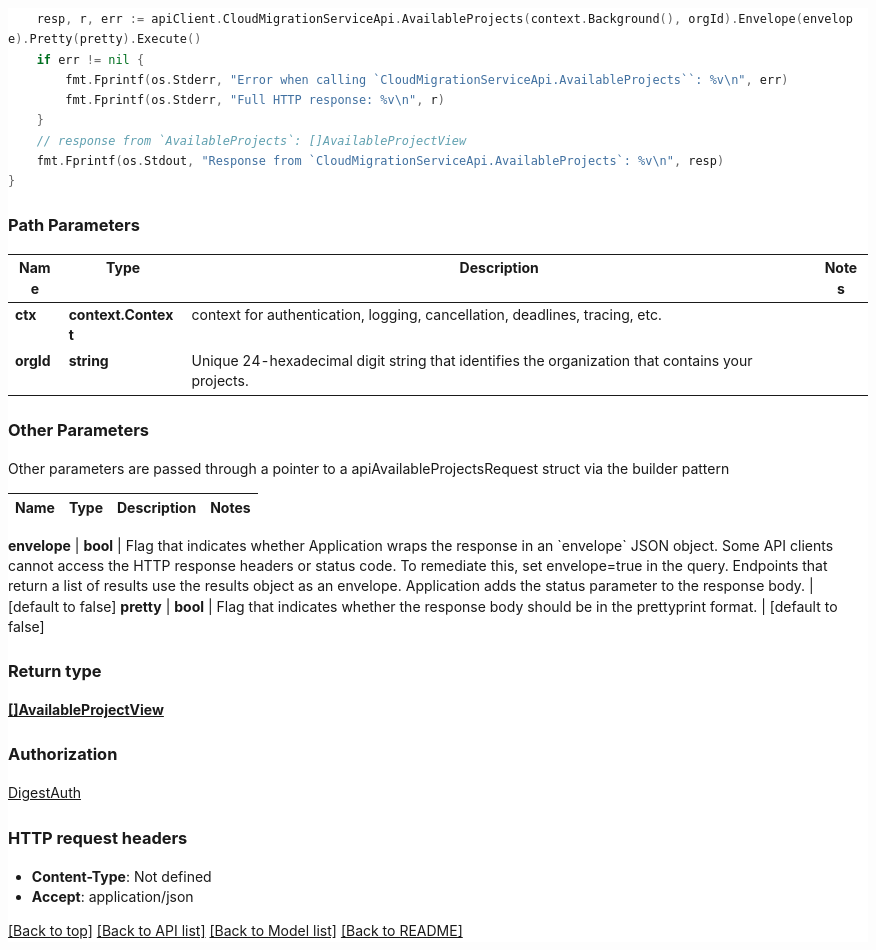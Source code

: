 ```go
    resp, r, err := apiClient.CloudMigrationServiceApi.AvailableProjects(context.Background(), orgId).Envelope(envelope).Pretty(pretty).Execute()
    if err != nil {
        fmt.Fprintf(os.Stderr, "Error when calling `CloudMigrationServiceApi.AvailableProjects``: %v\n", err)
        fmt.Fprintf(os.Stderr, "Full HTTP response: %v\n", r)
    }
    // response from `AvailableProjects`: []AvailableProjectView
    fmt.Fprintf(os.Stdout, "Response from `CloudMigrationServiceApi.AvailableProjects`: %v\n", resp)
}
```

### Path Parameters


Name | Type | Description  | Notes
------------- | ------------- | ------------- | -------------
**ctx** | **context.Context** | context for authentication, logging, cancellation, deadlines, tracing, etc.
**orgId** | **string** | Unique 24-hexadecimal digit string that identifies the organization that contains your projects. | 

### Other Parameters

Other parameters are passed through a pointer to a apiAvailableProjectsRequest struct via the builder pattern


Name | Type | Description  | Notes
------------- | ------------- | ------------- | -------------

 **envelope** | **bool** | Flag that indicates whether Application wraps the response in an &#x60;envelope&#x60; JSON object. Some API clients cannot access the HTTP response headers or status code. To remediate this, set envelope&#x3D;true in the query. Endpoints that return a list of results use the results object as an envelope. Application adds the status parameter to the response body. | [default to false]
 **pretty** | **bool** | Flag that indicates whether the response body should be in the prettyprint format. | [default to false]

### Return type

[**[]AvailableProjectView**](AvailableProjectView.md)

### Authorization

[DigestAuth](../README.md#DigestAuth)

### HTTP request headers

- **Content-Type**: Not defined
- **Accept**: application/json

[[Back to top]](#) [[Back to API list]](../README.md#documentation-for-api-endpoints)
[[Back to Model list]](../README.md#documentation-for-models)
[[Back to README]](../README.md)
